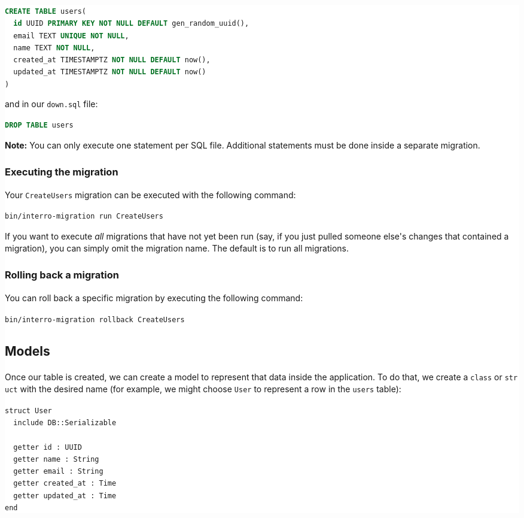 ```sql
CREATE TABLE users(
  id UUID PRIMARY KEY NOT NULL DEFAULT gen_random_uuid(),
  email TEXT UNIQUE NOT NULL,
  name TEXT NOT NULL,
  created_at TIMESTAMPTZ NOT NULL DEFAULT now(),
  updated_at TIMESTAMPTZ NOT NULL DEFAULT now()
)
```

and in our `down.sql` file:

```sql
DROP TABLE users
```

**Note:** You can only execute one statement per SQL file. Additional statements must be done inside a separate migration.

### Executing the migration

Your `CreateUsers` migration can be executed with the following command:

```
bin/interro-migration run CreateUsers
```

If you want to execute _all_ migrations that have not yet been run (say, if you just pulled someone else's changes that contained a migration), you can simply omit the migration name. The default is to run all migrations.

### Rolling back a migration

You can roll back a specific migration by executing the following command:

```
bin/interro-migration rollback CreateUsers
```

## Models

Once our table is created, we can create a model to represent that data inside the application. To do that, we create a `class` or `struct` with the desired name (for example, we might choose `User` to represent a row in the `users` table):

```crystal
struct User
  include DB::Serializable

  getter id : UUID
  getter name : String
  getter email : String
  getter created_at : Time
  getter updated_at : Time
end
```
